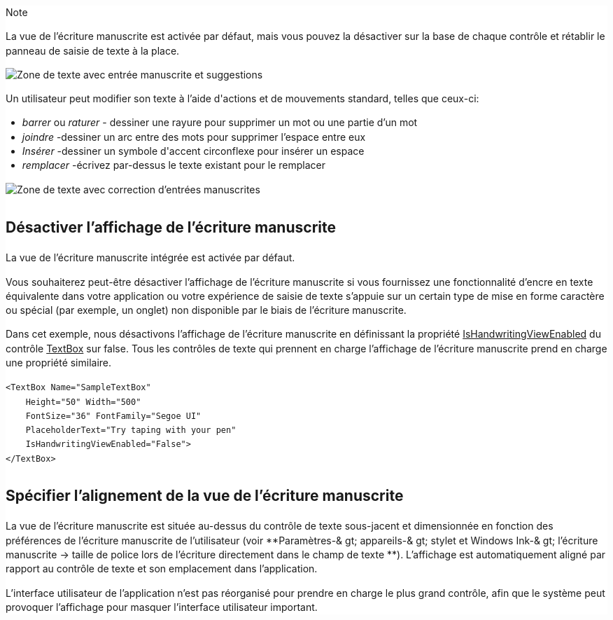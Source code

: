 > [!NOTE]
> La vue de l’écriture manuscrite est activée par défaut, mais vous pouvez la désactiver sur la base de chaque contrôle et rétablir le panneau de saisie de texte à la place.

![Zone de texte avec entrée manuscrite et suggestions](images/handwritingview/handwritingview-inksuggestion1.gif)

Un utilisateur peut modifier son texte à l’aide d'actions et de mouvements standard, telles que ceux-ci:

- _barrer_ ou _raturer_ - dessiner une rayure pour supprimer un mot ou une partie d’un mot
- _joindre_ -dessiner un arc entre des mots pour supprimer l’espace entre eux
- _Insérer_ -dessiner un symbole d'accent circonflexe pour insérer un espace
- _remplacer_ -écrivez par-dessus le texte existant pour le remplacer

![Zone de texte avec correction d’entrées manuscrites](images/handwritingview/handwritingview-inkcorrection1.gif)

## <a name="disable-the-handwriting-view"></a>Désactiver l’affichage de l’écriture manuscrite

La vue de l’écriture manuscrite intégrée est activée par défaut.

Vous souhaiterez peut-être désactiver l’affichage de l’écriture manuscrite si vous fournissez une fonctionnalité d’encre en texte équivalente dans votre application ou votre expérience de saisie de texte s’appuie sur un certain type de mise en forme caractère ou spécial (par exemple, un onglet) non disponible par le biais de l’écriture manuscrite.

Dans cet exemple, nous désactivons l’affichage de l’écriture manuscrite en définissant la propriété [IsHandwritingViewEnabled](https://docs.microsoft.com/uwp/api/windows.ui.xaml.controls.textbox.ishandwritingviewenabled) du contrôle [TextBox](https://docs.microsoft.com/en-us/uwp/api/windows.ui.xaml.controls.textbox) sur false. Tous les contrôles de texte qui prennent en charge l’affichage de l’écriture manuscrite prend en charge une propriété similaire.

```xaml
<TextBox Name="SampleTextBox"
    Height="50" Width="500" 
    FontSize="36" FontFamily="Segoe UI" 
    PlaceholderText="Try taping with your pen" 
    IsHandwritingViewEnabled="False">
</TextBox>
```

## <a name="specify-the-alignment-of-the-handwriting-view"></a>Spécifier l’alignement de la vue de l’écriture manuscrite

La vue de l’écriture manuscrite est située au-dessus du contrôle de texte sous-jacent et dimensionnée en fonction des préférences de l’écriture manuscrite de l’utilisateur (voir **Paramètres-& gt; appareils-& gt; stylet et Windows Ink-& gt; l’écriture manuscrite -> taille de police lors de l’écriture directement dans le champ de texte **). L’affichage est automatiquement aligné par rapport au contrôle de texte et son emplacement dans l’application.

L’interface utilisateur de l’application n’est pas réorganisé pour prendre en charge le plus grand contrôle, afin que le système peut provoquer l’affichage pour masquer l’interface utilisateur important.
